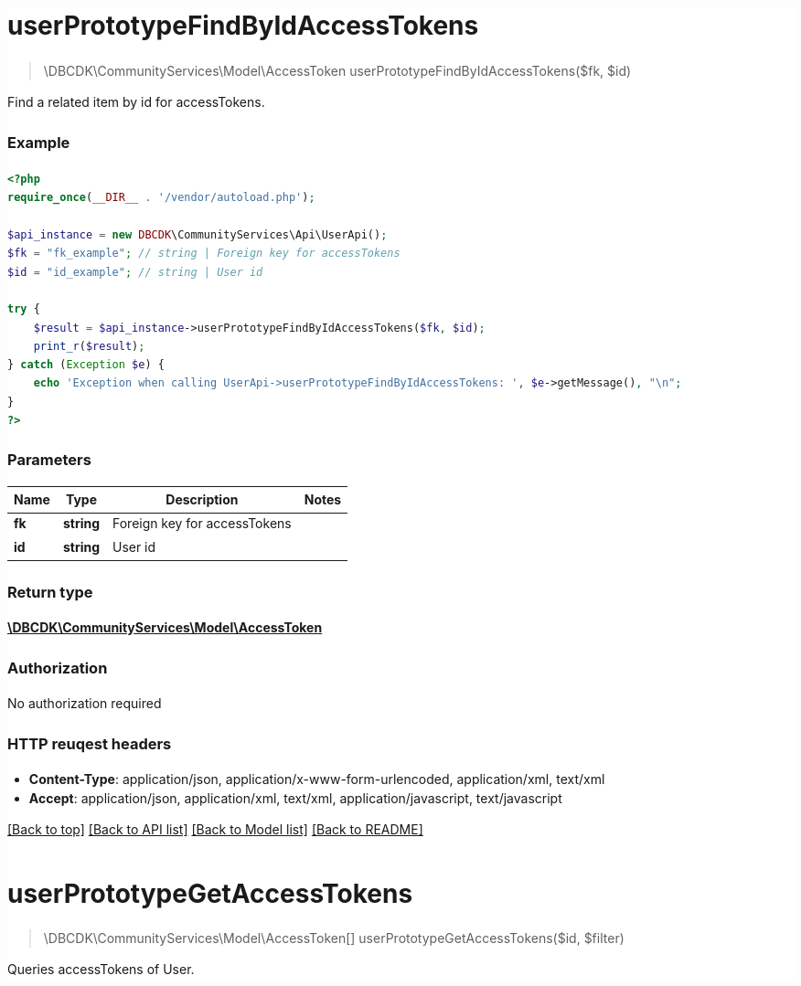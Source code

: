 # **userPrototypeFindByIdAccessTokens**
> \DBCDK\CommunityServices\Model\AccessToken userPrototypeFindByIdAccessTokens($fk, $id)

Find a related item by id for accessTokens.

### Example 
```php
<?php
require_once(__DIR__ . '/vendor/autoload.php');

$api_instance = new DBCDK\CommunityServices\Api\UserApi();
$fk = "fk_example"; // string | Foreign key for accessTokens
$id = "id_example"; // string | User id

try { 
    $result = $api_instance->userPrototypeFindByIdAccessTokens($fk, $id);
    print_r($result);
} catch (Exception $e) {
    echo 'Exception when calling UserApi->userPrototypeFindByIdAccessTokens: ', $e->getMessage(), "\n";
}
?>
```

### Parameters

Name | Type | Description  | Notes
------------- | ------------- | ------------- | -------------
 **fk** | **string**| Foreign key for accessTokens | 
 **id** | **string**| User id | 

### Return type

[**\DBCDK\CommunityServices\Model\AccessToken**](AccessToken.md)

### Authorization

No authorization required

### HTTP reuqest headers

 - **Content-Type**: application/json, application/x-www-form-urlencoded, application/xml, text/xml
 - **Accept**: application/json, application/xml, text/xml, application/javascript, text/javascript

[[Back to top]](#) [[Back to API list]](../README.md#documentation-for-api-endpoints) [[Back to Model list]](../README.md#documentation-for-models) [[Back to README]](../README.md)

# **userPrototypeGetAccessTokens**
> \DBCDK\CommunityServices\Model\AccessToken[] userPrototypeGetAccessTokens($id, $filter)

Queries accessTokens of User.
